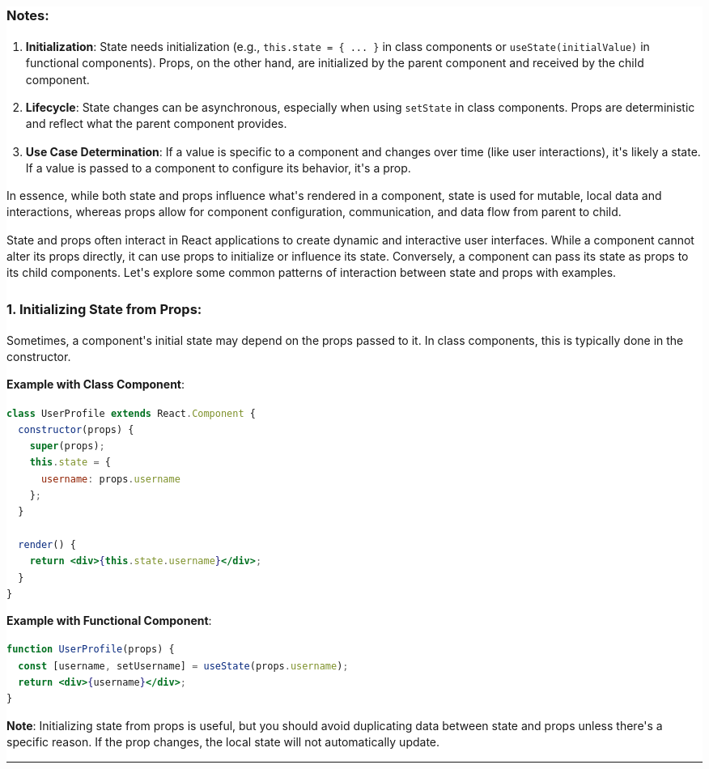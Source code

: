 ### Notes:

1. **Initialization**: State needs initialization (e.g., `this.state = { ... }` in class components or `useState(initialValue)` in functional components). Props, on the other hand, are initialized by the parent component and received by the child component.

2. **Lifecycle**: State changes can be asynchronous, especially when using `setState` in class components. Props are deterministic and reflect what the parent component provides.

3. **Use Case Determination**: If a value is specific to a component and changes over time (like user interactions), it's likely a state. If a value is passed to a component to configure its behavior, it's a prop.

In essence, while both state and props influence what's rendered in a component, state is used for mutable, local data and interactions, whereas props allow for component configuration, communication, and data flow from parent to child.



State and props often interact in React applications to create dynamic and interactive user interfaces. While a component cannot alter its props directly, it can use props to initialize or influence its state. Conversely, a component can pass its state as props to its child components. Let's explore some common patterns of interaction between state and props with examples.

### 1. Initializing State from Props:

Sometimes, a component's initial state may depend on the props passed to it. In class components, this is typically done in the constructor.

**Example with Class Component**:
```jsx
class UserProfile extends React.Component {
  constructor(props) {
    super(props);
    this.state = {
      username: props.username
    };
  }

  render() {
    return <div>{this.state.username}</div>;
  }
}
```

**Example with Functional Component**:
```jsx
function UserProfile(props) {
  const [username, setUsername] = useState(props.username);
  return <div>{username}</div>;
}
```

**Note**: Initializing state from props is useful, but you should avoid duplicating data between state and props unless there's a specific reason. If the prop changes, the local state will not automatically update.

---
